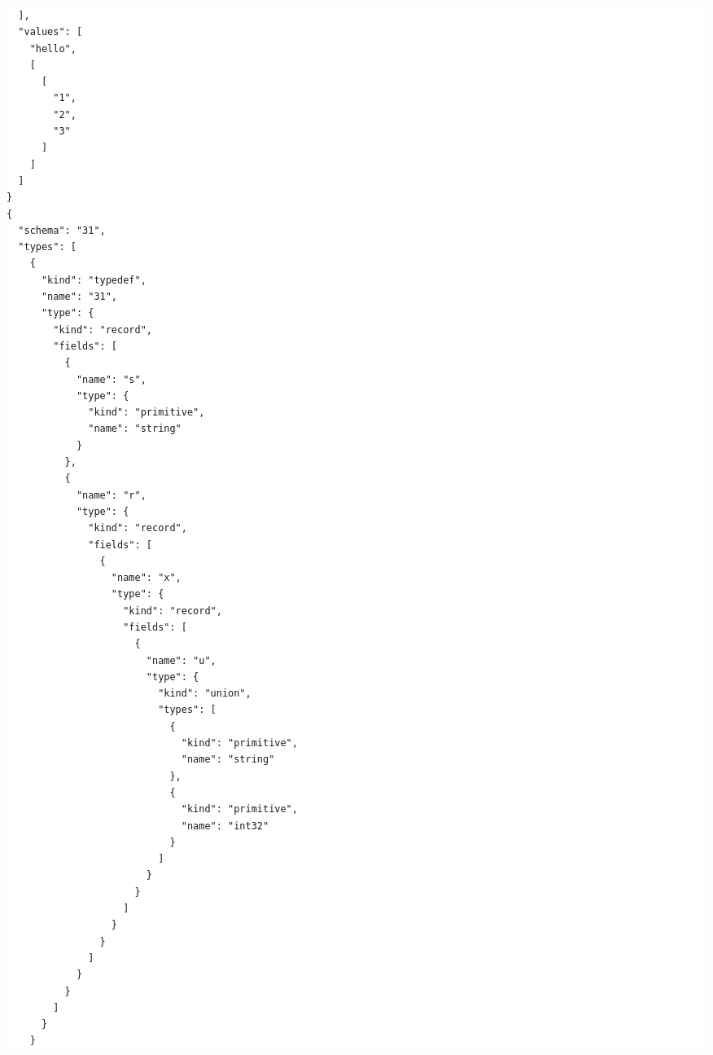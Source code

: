 ```
  ],
  "values": [
    "hello",
    [
      [
        "1",
        "2",
        "3"
      ]
    ]
  ]
}
{
  "schema": "31",
  "types": [
    {
      "kind": "typedef",
      "name": "31",
      "type": {
        "kind": "record",
        "fields": [
          {
            "name": "s",
            "type": {
              "kind": "primitive",
              "name": "string"
            }
          },
          {
            "name": "r",
            "type": {
              "kind": "record",
              "fields": [
                {
                  "name": "x",
                  "type": {
                    "kind": "record",
                    "fields": [
                      {
                        "name": "u",
                        "type": {
                          "kind": "union",
                          "types": [
                            {
                              "kind": "primitive",
                              "name": "string"
                            },
                            {
                              "kind": "primitive",
                              "name": "int32"
                            }
                          ]
                        }
                      }
                    ]
                  }
                }
              ]
            }
          }
        ]
      }
    }
```